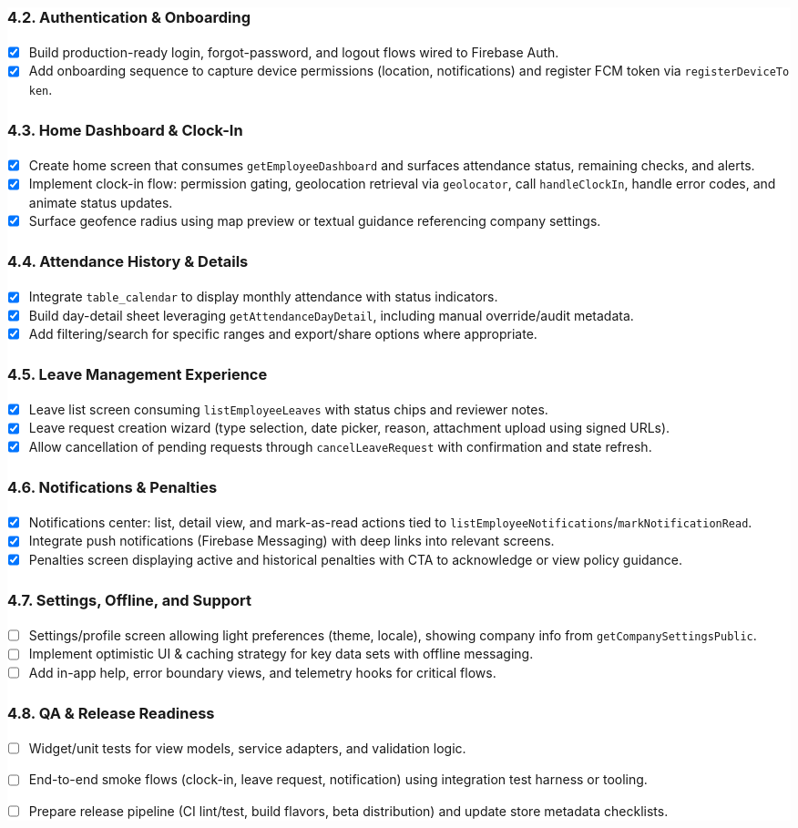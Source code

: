 ### 4.2. Authentication & Onboarding
-   [x] Build production-ready login, forgot-password, and logout flows wired to Firebase Auth.
-   [x] Add onboarding sequence to capture device permissions (location, notifications) and register FCM token via `registerDeviceToken`.

### 4.3. Home Dashboard & Clock-In
-   [x] Create home screen that consumes `getEmployeeDashboard` and surfaces attendance status, remaining checks, and alerts.
-   [x] Implement clock-in flow: permission gating, geolocation retrieval via `geolocator`, call `handleClockIn`, handle error codes, and animate status updates.
-   [x] Surface geofence radius using map preview or textual guidance referencing company settings.

### 4.4. Attendance History & Details
-   [x] Integrate `table_calendar` to display monthly attendance with status indicators.
-   [x] Build day-detail sheet leveraging `getAttendanceDayDetail`, including manual override/audit metadata.
-   [x] Add filtering/search for specific ranges and export/share options where appropriate.

### 4.5. Leave Management Experience
-   [x] Leave list screen consuming `listEmployeeLeaves` with status chips and reviewer notes.
-   [x] Leave request creation wizard (type selection, date picker, reason, attachment upload using signed URLs).
-   [x] Allow cancellation of pending requests through `cancelLeaveRequest` with confirmation and state refresh.

### 4.6. Notifications & Penalties
-   [x] Notifications center: list, detail view, and mark-as-read actions tied to `listEmployeeNotifications`/`markNotificationRead`.
-   [x] Integrate push notifications (Firebase Messaging) with deep links into relevant screens.
-   [x] Penalties screen displaying active and historical penalties with CTA to acknowledge or view policy guidance.

### 4.7. Settings, Offline, and Support
-   [ ] Settings/profile screen allowing light preferences (theme, locale), showing company info from `getCompanySettingsPublic`.
-   [ ] Implement optimistic UI & caching strategy for key data sets with offline messaging.
-   [ ] Add in-app help, error boundary views, and telemetry hooks for critical flows.

### 4.8. QA & Release Readiness
-   [ ] Widget/unit tests for view models, service adapters, and validation logic.
-   [ ] End-to-end smoke flows (clock-in, leave request, notification) using integration test harness or tooling.
-   [ ] Prepare release pipeline (CI lint/test, build flavors, beta distribution) and update store metadata checklists.




